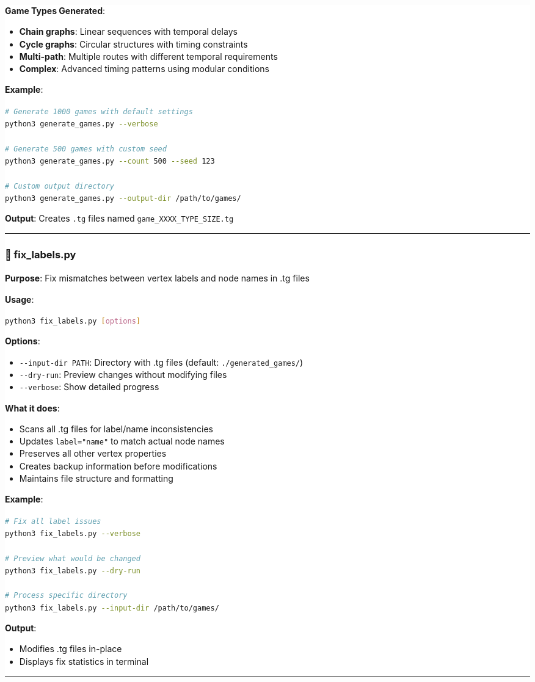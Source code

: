 **Game Types Generated**:
- **Chain graphs**: Linear sequences with temporal delays
- **Cycle graphs**: Circular structures with timing constraints  
- **Multi-path**: Multiple routes with different temporal requirements
- **Complex**: Advanced timing patterns using modular conditions

**Example**:
```bash
# Generate 1000 games with default settings
python3 generate_games.py --verbose

# Generate 500 games with custom seed
python3 generate_games.py --count 500 --seed 123

# Custom output directory
python3 generate_games.py --output-dir /path/to/games/
```

**Output**: Creates `.tg` files named `game_XXXX_TYPE_SIZE.tg`

---

### 🔧 fix_labels.py

**Purpose**: Fix mismatches between vertex labels and node names in .tg files

**Usage**:
```bash
python3 fix_labels.py [options]
```

**Options**:
- `--input-dir PATH`: Directory with .tg files (default: `./generated_games/`)
- `--dry-run`: Preview changes without modifying files
- `--verbose`: Show detailed progress

**What it does**:
- Scans all .tg files for label/name inconsistencies
- Updates `label="name"` to match actual node names
- Preserves all other vertex properties
- Creates backup information before modifications
- Maintains file structure and formatting

**Example**:
```bash
# Fix all label issues
python3 fix_labels.py --verbose

# Preview what would be changed
python3 fix_labels.py --dry-run

# Process specific directory
python3 fix_labels.py --input-dir /path/to/games/
```

**Output**:
- Modifies .tg files in-place
- Displays fix statistics in terminal

---
